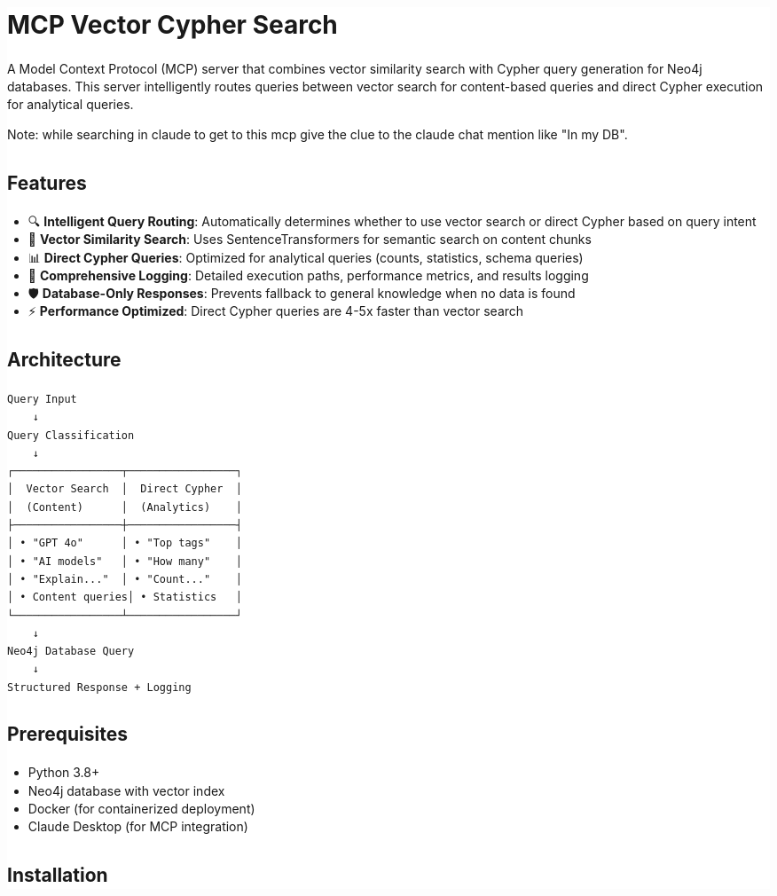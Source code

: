# MCP Vector Cypher Search

A Model Context Protocol (MCP) server that combines vector similarity search with Cypher query generation for Neo4j databases. This server intelligently routes queries between vector search for content-based queries and direct Cypher execution for analytical queries.

Note: while searching in claude to get to this mcp give the clue to the claude chat mention like "In my DB".

## Features

- 🔍 **Intelligent Query Routing**: Automatically determines whether to use vector search or direct Cypher based on query intent
- 🚀 **Vector Similarity Search**: Uses SentenceTransformers for semantic search on content chunks
- 📊 **Direct Cypher Queries**: Optimized for analytical queries (counts, statistics, schema queries)
- 📝 **Comprehensive Logging**: Detailed execution paths, performance metrics, and results logging
- 🛡️ **Database-Only Responses**: Prevents fallback to general knowledge when no data is found
- ⚡ **Performance Optimized**: Direct Cypher queries are 4-5x faster than vector search

## Architecture

```
Query Input
    ↓
Query Classification
    ↓
┌─────────────────┬─────────────────┐
│  Vector Search  │  Direct Cypher  │
│  (Content)      │  (Analytics)    │
├─────────────────┼─────────────────┤
│ • "GPT 4o"      │ • "Top tags"    │
│ • "AI models"   │ • "How many"    │
│ • "Explain..."  │ • "Count..."    │
│ • Content queries│ • Statistics   │
└─────────────────┴─────────────────┘
    ↓
Neo4j Database Query
    ↓
Structured Response + Logging
```

## Prerequisites

- Python 3.8+
- Neo4j database with vector index
- Docker (for containerized deployment)
- Claude Desktop (for MCP integration)

## Installation
